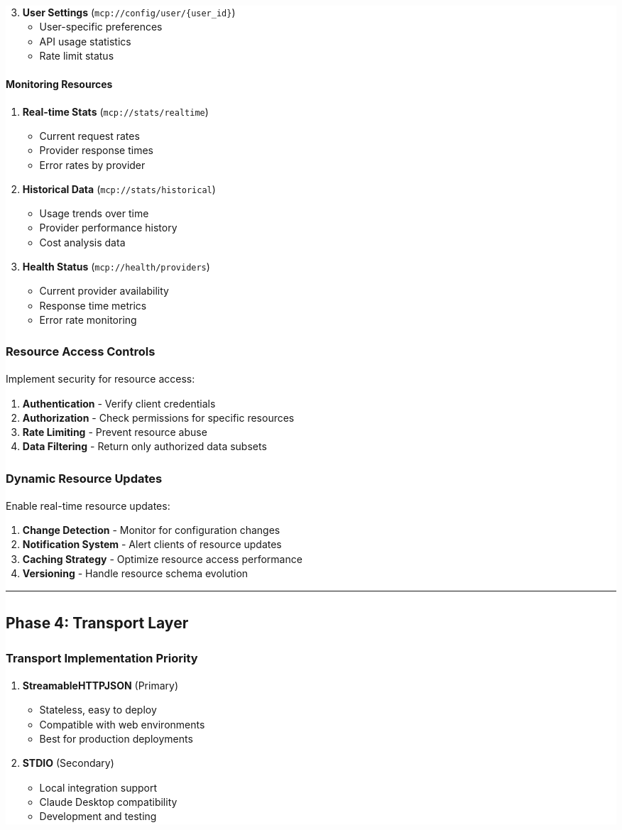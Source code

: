 3. **User Settings** (`mcp://config/user/{user_id}`)
   - User-specific preferences
   - API usage statistics
   - Rate limit status

#### **Monitoring Resources**

1. **Real-time Stats** (`mcp://stats/realtime`)
   - Current request rates
   - Provider response times
   - Error rates by provider

2. **Historical Data** (`mcp://stats/historical`)
   - Usage trends over time
   - Provider performance history
   - Cost analysis data

3. **Health Status** (`mcp://health/providers`)
   - Current provider availability
   - Response time metrics
   - Error rate monitoring

### Resource Access Controls

Implement security for resource access:

1. **Authentication** - Verify client credentials
2. **Authorization** - Check permissions for specific resources
3. **Rate Limiting** - Prevent resource abuse
4. **Data Filtering** - Return only authorized data subsets

### Dynamic Resource Updates

Enable real-time resource updates:

1. **Change Detection** - Monitor for configuration changes
2. **Notification System** - Alert clients of resource updates
3. **Caching Strategy** - Optimize resource access performance
4. **Versioning** - Handle resource schema evolution

---

## Phase 4: Transport Layer

### Transport Implementation Priority

1. **StreamableHTTPJSON** (Primary)
   - Stateless, easy to deploy
   - Compatible with web environments
   - Best for production deployments

2. **STDIO** (Secondary)
   - Local integration support
   - Claude Desktop compatibility
   - Development and testing
